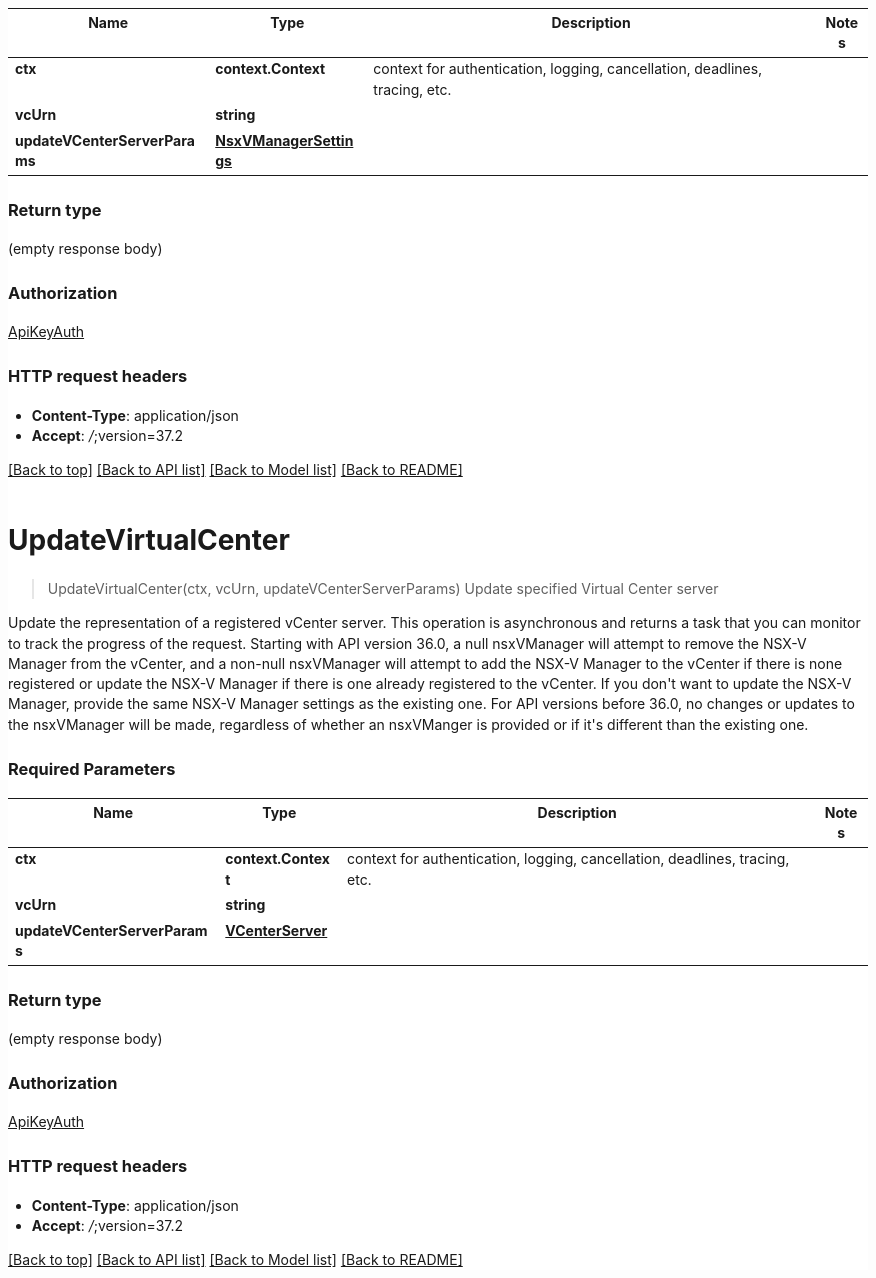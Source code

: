 Name | Type | Description  | Notes
------------- | ------------- | ------------- | -------------
 **ctx** | **context.Context** | context for authentication, logging, cancellation, deadlines, tracing, etc.
  **vcUrn** | **string**|  | 
  **updateVCenterServerParams** | [**NsxVManagerSettings**](NsxVManagerSettings.md)|  | 

### Return type

 (empty response body)

### Authorization

[ApiKeyAuth](../README.md#ApiKeyAuth)

### HTTP request headers

 - **Content-Type**: application/json
 - **Accept**: *_/_*;version=37.2

[[Back to top]](#) [[Back to API list]](../README.md#documentation-for-api-endpoints) [[Back to Model list]](../README.md#documentation-for-models) [[Back to README]](../README.md)

# **UpdateVirtualCenter**
> UpdateVirtualCenter(ctx, vcUrn, updateVCenterServerParams)
Update specified Virtual Center server

Update the representation of a registered vCenter server. This operation is asynchronous and returns a task that you can monitor to track the progress of the request. Starting with API version 36.0, a null nsxVManager will attempt to remove the NSX-V Manager from the vCenter, and a non-null nsxVManager will attempt to add the NSX-V Manager to the vCenter if there is none registered or update the NSX-V Manager if there is one already registered to the vCenter. If you don't want to update the NSX-V Manager, provide the same NSX-V Manager settings as the existing one. For API versions before 36.0, no changes or updates to the nsxVManager will be made, regardless of whether an nsxVManger is provided or if it's different than the existing one. 

### Required Parameters

Name | Type | Description  | Notes
------------- | ------------- | ------------- | -------------
 **ctx** | **context.Context** | context for authentication, logging, cancellation, deadlines, tracing, etc.
  **vcUrn** | **string**|  | 
  **updateVCenterServerParams** | [**VCenterServer**](VCenterServer.md)|  | 

### Return type

 (empty response body)

### Authorization

[ApiKeyAuth](../README.md#ApiKeyAuth)

### HTTP request headers

 - **Content-Type**: application/json
 - **Accept**: *_/_*;version=37.2

[[Back to top]](#) [[Back to API list]](../README.md#documentation-for-api-endpoints) [[Back to Model list]](../README.md#documentation-for-models) [[Back to README]](../README.md)

